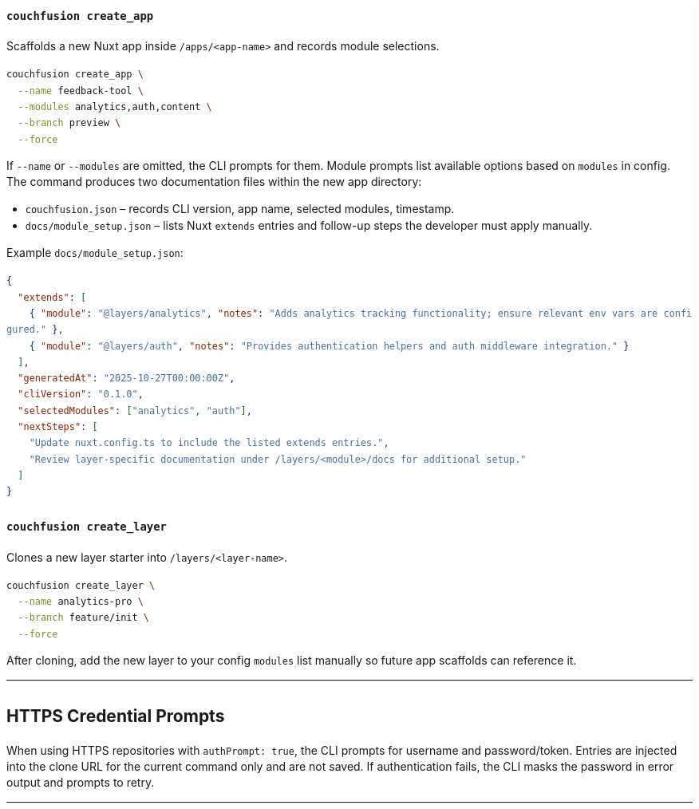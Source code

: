 ### `couchfusion create_app`
Scaffolds a new Nuxt app inside `/apps/<app-name>` and records module selections.

```bash
couchfusion create_app \
  --name feedback-tool \
  --modules analytics,auth,content \
  --branch preview \
  --force
```

If `--name` or `--modules` are omitted, the CLI prompts for them. Module prompts list available options based on `modules` in config. The command produces two documentation files within the new app directory:

- `couchfusion.json` – records CLI version, app name, selected modules, timestamp.
- `docs/module_setup.json` – lists Nuxt `extends` entries and follow-up steps the developer must apply manually.

Example `docs/module_setup.json`:
```json
{
  "extends": [
    { "module": "@layers/analytics", "notes": "Adds analytics tracking functionality; ensure relevant env vars are configured." },
    { "module": "@layers/auth", "notes": "Provides authentication helpers and auth middleware integration." }
  ],
  "generatedAt": "2025-10-27T00:00:00Z",
  "cliVersion": "0.1.0",
  "selectedModules": ["analytics", "auth"],
  "nextSteps": [
    "Update nuxt.config.ts to include the listed extends entries.",
    "Review layer-specific documentation under /layers/<module>/docs for additional setup."
  ]
}
```

### `couchfusion create_layer`
Clones a new layer starter into `/layers/<layer-name>`.

```bash
couchfusion create_layer \
  --name analytics-pro \
  --branch feature/init \
  --force
```

After cloning, add the new layer to your config `modules` list manually so future app scaffolds can reference it.

---

## HTTPS Credential Prompts
When using HTTPS repositories with `authPrompt: true`, the CLI prompts for username and password/token. Entries are injected into the clone URL for the current command only and are not saved. If authentication fails, the CLI masks the password in error output and prompts to retry.

---